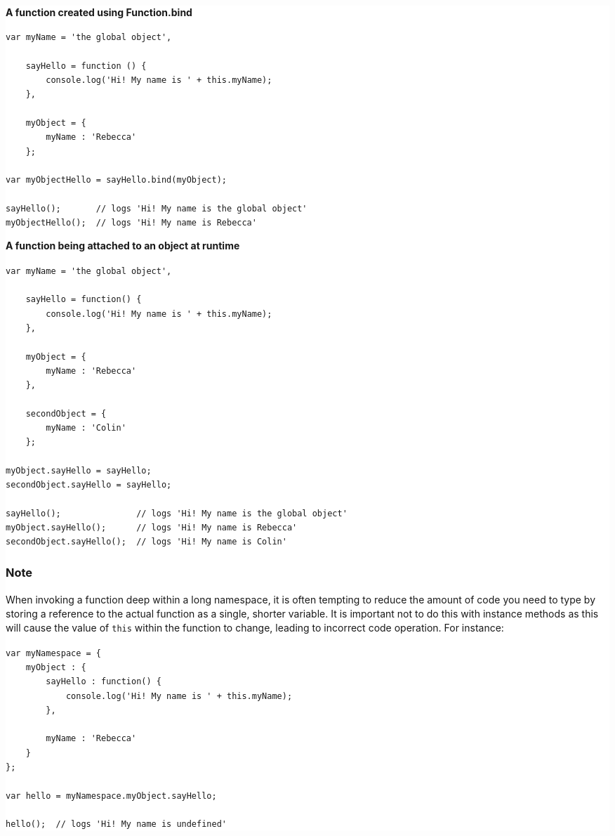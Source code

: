 **A function created using Function.bind**

~~~~ {.Javascript}
var myName = 'the global object',

    sayHello = function () {
        console.log('Hi! My name is ' + this.myName);
    },

    myObject = {
        myName : 'Rebecca'
    };

var myObjectHello = sayHello.bind(myObject);

sayHello();       // logs 'Hi! My name is the global object'
myObjectHello();  // logs 'Hi! My name is Rebecca'
~~~~

**A function being attached to an object at runtime**

~~~~ {.Javascript}
var myName = 'the global object',

    sayHello = function() {
        console.log('Hi! My name is ' + this.myName);
    },

    myObject = {
        myName : 'Rebecca'
    },

    secondObject = {
        myName : 'Colin'
    };

myObject.sayHello = sayHello;
secondObject.sayHello = sayHello;

sayHello();               // logs 'Hi! My name is the global object'
myObject.sayHello();      // logs 'Hi! My name is Rebecca'
secondObject.sayHello();  // logs 'Hi! My name is Colin'
~~~~

### Note

When invoking a function deep within a long namespace, it is often
tempting to reduce the amount of code you need to type by storing a
reference to the actual function as a single, shorter variable. It is
important not to do this with instance methods as this will cause the
value of `this` within the function to change, leading to
incorrect code operation. For instance:

~~~~ {.Javascript}
var myNamespace = {
    myObject : {
        sayHello : function() {
            console.log('Hi! My name is ' + this.myName);
        },

        myName : 'Rebecca'
    }
};

var hello = myNamespace.myObject.sayHello;

hello();  // logs 'Hi! My name is undefined'
~~~~